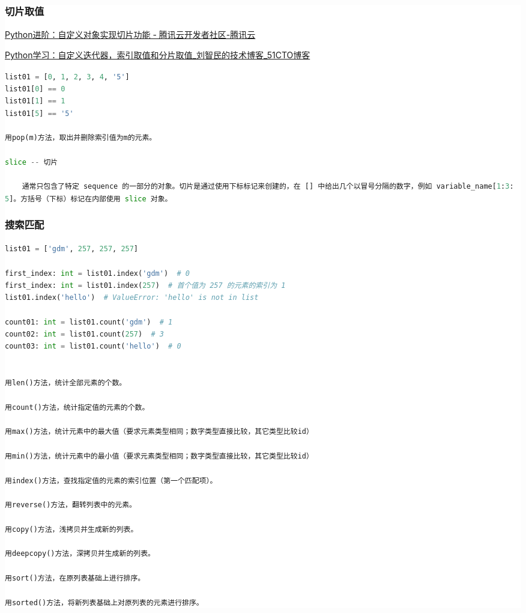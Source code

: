 ### 切片取值

[Python进阶：自定义对象实现切片功能 - 腾讯云开发者社区-腾讯云](https://cloud.tencent.com/developer/article/1411659)

[Python学习：自定义迭代器，索引取值和分片取值_刘智民的技术博客_51CTO博客](https://blog.51cto.com/u_14568144/2443914)


```python
list01 = [0, 1, 2, 3, 4, '5']
list01[0] == 0
list01[1] == 1
list01[5] == '5'

用pop(m)方法，取出并删除索引值为m的元素。

slice -- 切片

    通常只包含了特定 sequence 的一部分的对象。切片是通过使用下标标记来创建的，在 [] 中给出几个以冒号分隔的数字，例如 variable_name[1:3:5]。方括号（下标）标记在内部使用 slice 对象。


```

### 搜索匹配

```python
list01 = ['gdm', 257, 257, 257]

first_index: int = list01.index('gdm')  # 0
first_index: int = list01.index(257)  # 首个值为 257 的元素的索引为 1
list01.index('hello')  # ValueError: 'hello' is not in list

count01: int = list01.count('gdm')  # 1
count02: int = list01.count(257)  # 3
count03: int = list01.count('hello')  # 0


用len()方法，统计全部元素的个数。

用count()方法，统计指定值的元素的个数。

用max()方法，统计元素中的最大值（要求元素类型相同；数字类型直接比较，其它类型比较id）

用min()方法，统计元素中的最小值（要求元素类型相同；数字类型直接比较，其它类型比较id）

用index()方法，查找指定值的元素的索引位置（第一个匹配项）。

用reverse()方法，翻转列表中的元素。

用copy()方法，浅拷贝并生成新的列表。

用deepcopy()方法，深拷贝并生成新的列表。

用sort()方法，在原列表基础上进行排序。

用sorted()方法，将新列表基础上对原列表的元素进行排序。

```

